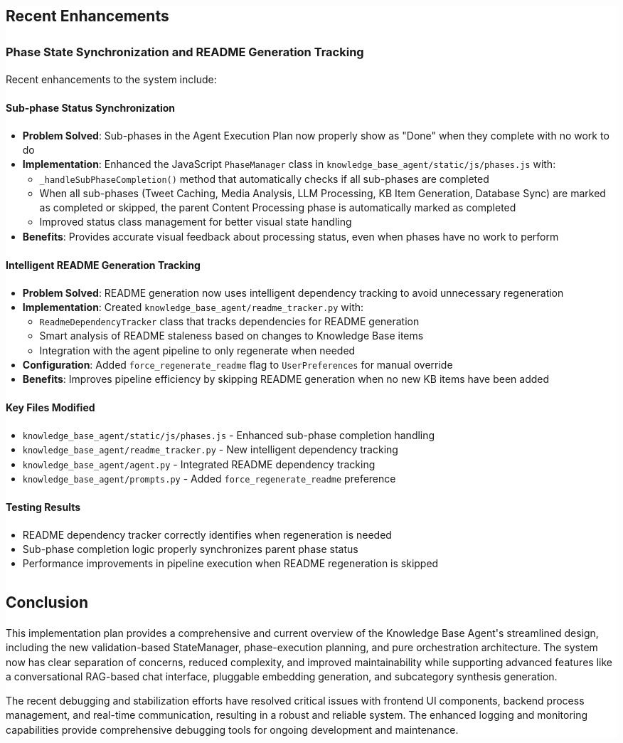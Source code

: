 ## Recent Enhancements

### Phase State Synchronization and README Generation Tracking

Recent enhancements to the system include:

#### Sub-phase Status Synchronization
- **Problem Solved**: Sub-phases in the Agent Execution Plan now properly show as "Done" when they complete with no work to do
- **Implementation**: Enhanced the JavaScript `PhaseManager` class in `knowledge_base_agent/static/js/phases.js` with:
  - `_handleSubPhaseCompletion()` method that automatically checks if all sub-phases are completed
  - When all sub-phases (Tweet Caching, Media Analysis, LLM Processing, KB Item Generation, Database Sync) are marked as completed or skipped, the parent Content Processing phase is automatically marked as completed
  - Improved status class management for better visual state handling
- **Benefits**: Provides accurate visual feedback about processing status, even when phases have no work to perform

#### Intelligent README Generation Tracking
- **Problem Solved**: README generation now uses intelligent dependency tracking to avoid unnecessary regeneration
- **Implementation**: Created `knowledge_base_agent/readme_tracker.py` with:
  - `ReadmeDependencyTracker` class that tracks dependencies for README generation
  - Smart analysis of README staleness based on changes to Knowledge Base items
  - Integration with the agent pipeline to only regenerate when needed
- **Configuration**: Added `force_regenerate_readme` flag to `UserPreferences` for manual override
- **Benefits**: Improves pipeline efficiency by skipping README generation when no new KB items have been added

#### Key Files Modified
- `knowledge_base_agent/static/js/phases.js` - Enhanced sub-phase completion handling
- `knowledge_base_agent/readme_tracker.py` - New intelligent dependency tracking
- `knowledge_base_agent/agent.py` - Integrated README dependency tracking
- `knowledge_base_agent/prompts.py` - Added `force_regenerate_readme` preference

#### Testing Results
- README dependency tracker correctly identifies when regeneration is needed
- Sub-phase completion logic properly synchronizes parent phase status
- Performance improvements in pipeline execution when README regeneration is skipped

## Conclusion

This implementation plan provides a comprehensive and current overview of the Knowledge Base Agent's streamlined design, including the new validation-based StateManager, phase-execution planning, and pure orchestration architecture. The system now has clear separation of concerns, reduced complexity, and improved maintainability while supporting advanced features like a conversational RAG-based chat interface, pluggable embedding generation, and subcategory synthesis generation.

The recent debugging and stabilization efforts have resolved critical issues with frontend UI components, backend process management, and real-time communication, resulting in a robust and reliable system. The enhanced logging and monitoring capabilities provide comprehensive debugging tools for ongoing development and maintenance.
